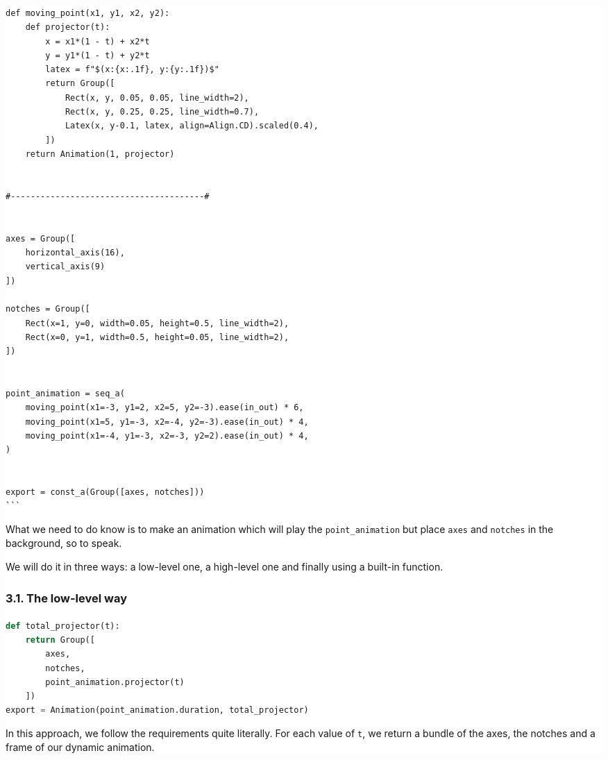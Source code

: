 
    def moving_point(x1, y1, x2, y2):
        def projector(t):
            x = x1*(1 - t) + x2*t
            y = y1*(1 - t) + y2*t
            latex = f"$(x:{x:.1f}, y:{y:.1f})$"
            return Group([
                Rect(x, y, 0.05, 0.05, line_width=2),
                Rect(x, y, 0.25, 0.25, line_width=0.7),
                Latex(x, y-0.1, latex, align=Align.CD).scaled(0.4),
            ])
        return Animation(1, projector)


    #---------------------------------------#


    axes = Group([
        horizontal_axis(16),
        vertical_axis(9)
    ])

    notches = Group([
        Rect(x=1, y=0, width=0.05, height=0.5, line_width=2),
        Rect(x=0, y=1, width=0.5, height=0.05, line_width=2),
    ])


    point_animation = seq_a(
        moving_point(x1=-3, y1=2, x2=5, y2=-3).ease(in_out) * 6,
        moving_point(x1=5, y1=-3, x2=-4, y2=-3).ease(in_out) * 4,
        moving_point(x1=-4, y1=-3, x2=-3, y2=2).ease(in_out) * 4,
    )


    export = const_a(Group([axes, notches]))
    ```

What we need to do know is to make an animation which will play
the `point_animation` but place `axes` and `notches` in the background, so to speak.

We will do it in three ways: a low-level one, a high-level one and finally
using a built-in function.

### 3.1. The low-level way

```py
def total_projector(t):
    return Group([
        axes,
        notches,
        point_animation.projector(t)
    ])
export = Animation(point_animation.duration, total_projector)
```

In this approach, we follow the requirements quite literally. For each value of
`t`, we return a bundle of the axes, the notches and a frame of our dynamic
animation.
